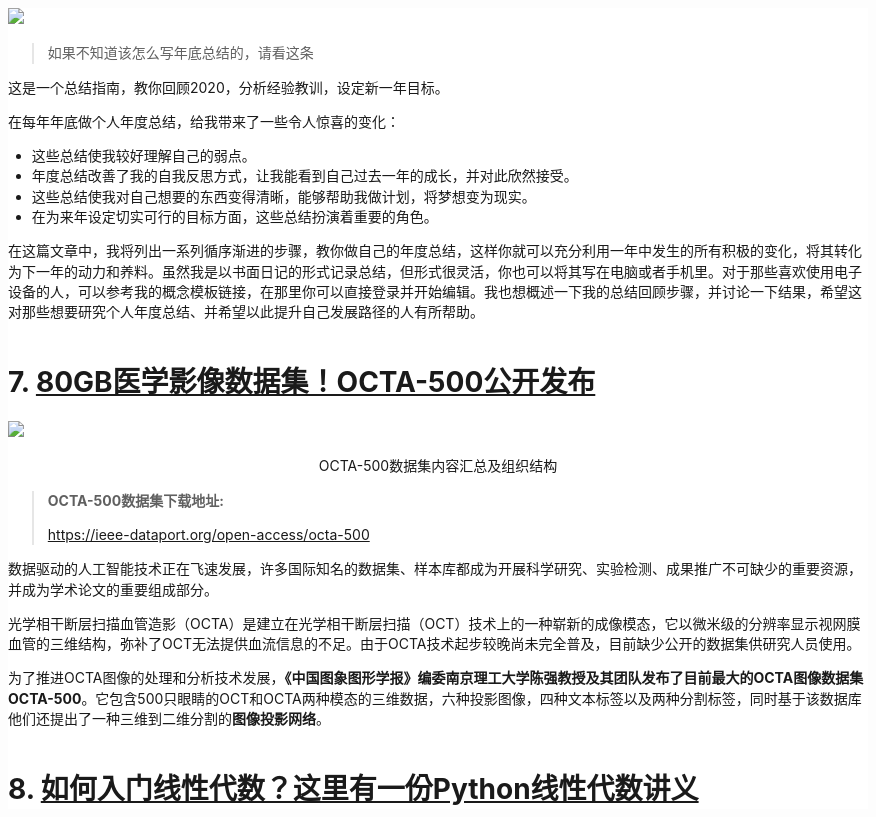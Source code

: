 ![](https://gitee.com/lebhoryi/PicGoPictureBed/raw/master/img/20210114144123.png)

> 如果不知道该怎么写年底总结的，请看这条

这是一个总结指南，教你回顾2020，分析经验教训，设定新一年目标。

在每年年底做个人年度总结，给我带来了一些令人惊喜的变化：

- 这些总结使我较好理解自己的弱点。
- 年度总结改善了我的自我反思方式，让我能看到自己过去一年的成长，并对此欣然接受。
- 这些总结使我对自己想要的东西变得清晰，能够帮助我做计划，将梦想变为现实。
- 在为来年设定切实可行的目标方面，这些总结扮演着重要的角色。

在这篇文章中，我将列出一系列循序渐进的步骤，教你做自己的年度总结，这样你就可以充分利用一年中发生的所有积极的变化，将其转化为下一年的动力和养料。虽然我是以书面日记的形式记录总结，但形式很灵活，你也可以将其写在电脑或者手机里。对于那些喜欢使用电子设备的人，可以参考我的概念模板链接，在那里你可以直接登录并开始编辑。我也想概述一下我的总结回顾步骤，并讨论一下结果，希望这对那些想要研究个人年度总结、并希望以此提升自己发展路径的人有所帮助。

# 7. [80GB医学影像数据集！OCTA-500公开发布](https://mp.weixin.qq.com/s?__biz=MzU1NzM4MjgzOA==&mid=2247498871&idx=1&sn=ff1bbdfafe42a91ce1b7a3ccc57cb4b3&chksm=fc3411aecb4398b84d833df10ce431bad1842d9c53d4a9b5164c1cb4d1db0bea5b9f5b881af9&mpshare=1&scene=1&srcid=0114xiMfnbKoPOiOWBeIxd8j&sharer_sharetime=1610602815075&sharer_shareid=669d7c05c1027e01636e4b81abdf3fd0&key=d8d62429242a2c0edfdf110028369e420e17c1f1dd747cb408f998fb02d71bdf080a328fcd0dbadd6920b014ecf69a8d45845339d72b1bc068f120207d5946eff158aaceb87c21bedc8008f677fbdc3a0dee71beafe77afc726cf0670125a88820474a7bd2560295293f3b35bbf8770c55d91aba7c453af748420b1ad7306e70&ascene=1&uin=MjM2MTMxMDI4MA%3D%3D&devicetype=Windows+10+x64&version=63000039&lang=zh_CN&exportkey=ASLa22kaJtQkGVYKEzJt7uM%3D&pass_ticket=zUg%2BnalrMo4MLo%2FGjtGFq%2FGqztbTutu%2FfyWkaUBf5AeqeKkfXXaT9IYHEqcNWBBp&wx_header=0)

![](https://gitee.com/lebhoryi/PicGoPictureBed/raw/master/img/20210114140743.png)

<center>OCTA-500数据集内容汇总及组织结构</center>

> **OCTA-500数据集下载地址:**
>
> https://ieee-dataport.org/open-access/octa-500

数据驱动的人工智能技术正在飞速发展，许多国际知名的数据集、样本库都成为开展科学研究、实验检测、成果推广不可缺少的重要资源，并成为学术论文的重要组成部分。

光学相干断层扫描血管造影（OCTA）是建立在光学相干断层扫描（OCT）技术上的一种崭新的成像模态，它以微米级的分辨率显示视网膜血管的三维结构，弥补了OCT无法提供血流信息的不足。由于OCTA技术起步较晚尚未完全普及，目前缺少公开的数据集供研究人员使用。

为了推进OCTA图像的处理和分析技术发展，**《中国图象图形学报》编委南京理工大学陈强教授及其团队发布了目前最大的OCTA图像数据集OCTA-500**。它包含500只眼睛的OCT和OCTA两种模态的三维数据，六种投影图像，四种文本标签以及两种分割标签，同时基于该数据库他们还提出了一种三维到二维分割的**图像投影网络**。

# 8. [如何入门线性代数？这里有一份Python线性代数讲义](https://mp.weixin.qq.com/s?__biz=MzA3MzI4MjgzMw==&mid=2650806418&idx=2&sn=32566437d6ead560c89409510ad3370b&chksm=84e5dcecb39255faf3aff67313193c7d6908291fe118d529d23c113ec7b1b2bac4fe2a2453f1&scene=126&sessionid=1610605108&key=4cddc376440033b64278c546e550fbfc3afa7607114d7f7877b802fa630d2ce42528a6137c9629bac66904cb80b000fa4af8be62dcec410db7559278f46463ccd7017c9e139cc948e7f5c8b87713f8efbc62cee28397e781902993dd06b7bb5572234e80c0bf523491e0ff8f259949396ff4858a8ae7e607a253dd852ddcfe40&ascene=1&uin=MjM2MTMxMDI4MA%3D%3D&devicetype=Windows+10+x64&version=63000039&lang=zh_CN&exportkey=AXJFtBoxXWi2hiYW1Gjo4xg%3D&pass_ticket=vi3qjhx6e3jIinYIC1Z2K01%2BTR87LvTcn21eOSWiLtOlml8JQnuTWwtMTKl%2BnPvl&wx_header=0)
